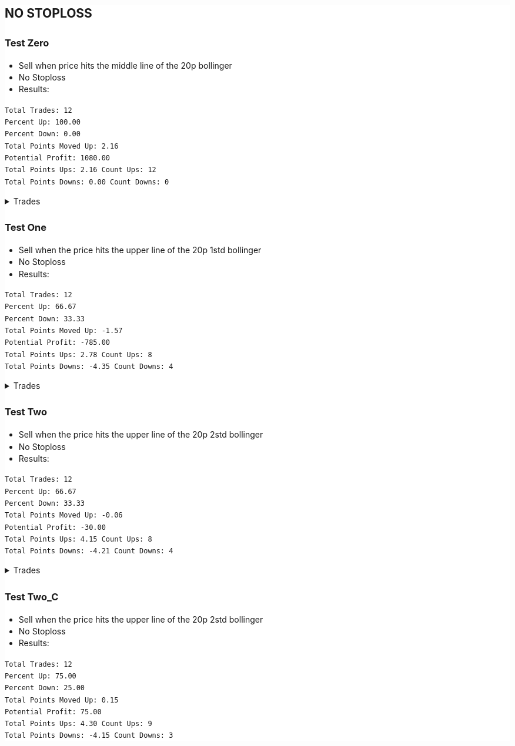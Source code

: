 ## NO STOPLOSS

### Test Zero
* Sell when price hits the middle line of the 20p bollinger
* No Stoploss
* Results:
```
Total Trades: 12
Percent Up: 100.00
Percent Down: 0.00
Total Points Moved Up: 2.16
Potential Profit: 1080.00
Total Points Ups: 2.16 Count Ups: 12
Total Points Downs: 0.00 Count Downs: 0
```

<details><summary>Trades</summary></details>

### Test One
* Sell when the price hits the upper line of the 20p 1std bollinger
* No Stoploss
* Results:
```
Total Trades: 12
Percent Up: 66.67
Percent Down: 33.33
Total Points Moved Up: -1.57
Potential Profit: -785.00
Total Points Ups: 2.78 Count Ups: 8
Total Points Downs: -4.35 Count Downs: 4
```

<details><summary>Trades</summary></details>

### Test Two
* Sell when the price hits the upper line of the 20p 2std bollinger
* No Stoploss
* Results:
```
Total Trades: 12
Percent Up: 66.67
Percent Down: 33.33
Total Points Moved Up: -0.06
Potential Profit: -30.00
Total Points Ups: 4.15 Count Ups: 8
Total Points Downs: -4.21 Count Downs: 4
```

<details><summary>Trades</summary></details>

### Test Two_C
* Sell when the price hits the upper line of the 20p 2std bollinger
* No Stoploss
* Results:
```
Total Trades: 12
Percent Up: 75.00
Percent Down: 25.00
Total Points Moved Up: 0.15
Potential Profit: 75.00
Total Points Ups: 4.30 Count Ups: 9
Total Points Downs: -4.15 Count Downs: 3
```
